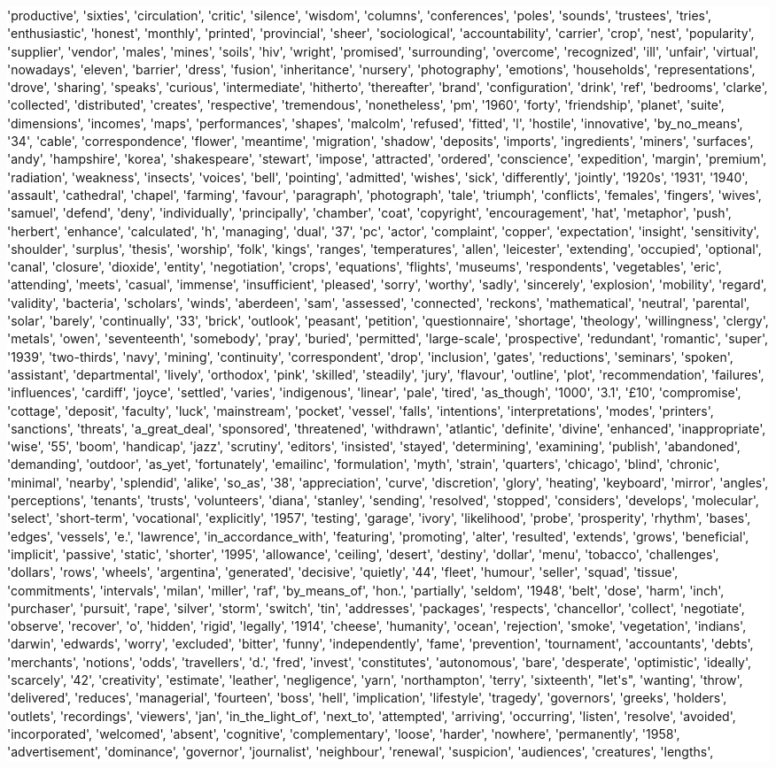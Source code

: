 'productive', 'sixties', 'circulation', 'critic', 'silence', 'wisdom', 'columns', 'conferences', 'poles', 'sounds', 'trustees', 'tries', 'enthusiastic', 'honest', 'monthly', 'printed', 'provincial', 'sheer', 'sociological', 'accountability', 'carrier', 'crop', 'nest', 'popularity', 'supplier', 'vendor', 'males', 'mines', 'soils', 'hiv', 'wright', 'promised', 'surrounding', 'overcome', 'recognized', 'ill', 'unfair', 'virtual', 'nowadays', 'eleven', 'barrier', 'dress', 'fusion', 'inheritance', 'nursery', 'photography', 'emotions', 'households', 'representations', 'drove', 'sharing', 'speaks', 'curious', 'intermediate', 'hitherto', 'thereafter', 'brand', 'configuration', 'drink', 'ref', 'bedrooms', 'clarke', 'collected', 'distributed', 'creates', 'respective', 'tremendous', 'nonetheless', 'pm', '1960', 'forty', 'friendship', 'planet', 'suite', 'dimensions', 'incomes', 'maps', 'performances', 'shapes', 'malcolm', 'refused', 'fitted', 'l', 'hostile', 'innovative', 'by_no_means', '34', 'cable', 'correspondence', 'flower', 'meantime', 'migration', 'shadow', 'deposits', 'imports', 'ingredients', 'miners', 'surfaces', 'andy', 'hampshire', 'korea', 'shakespeare', 'stewart', 'impose', 'attracted', 'ordered', 'conscience', 'expedition', 'margin', 'premium', 'radiation', 'weakness', 'insects', 'voices', 'bell', 'pointing', 'admitted', 'wishes', 'sick', 'differently', 'jointly', '1920s', '1931', '1940', 'assault', 'cathedral', 'chapel', 'farming', 'favour', 'paragraph', 'photograph', 'tale', 'triumph', 'conflicts', 'females', 'fingers', 'wives', 'samuel', 'defend', 'deny', 'individually', 'principally', 'chamber', 'coat', 'copyright', 'encouragement', 'hat', 'metaphor', 'push', 'herbert', 'enhance', 'calculated', 'h', 'managing', 'dual', '37', 'pc', 'actor', 'complaint', 'copper', 'expectation', 'insight', 'sensitivity', 'shoulder', 'surplus', 'thesis', 'worship', 'folk', 'kings', 'ranges', 'temperatures', 'allen', 'leicester', 'extending', 'occupied', 'optional', 'canal', 'closure', 'dioxide', 'entity', 'negotiation', 'crops', 'equations', 'flights', 'museums', 'respondents', 'vegetables', 'eric', 'attending', 'meets', 'casual', 'immense', 'insufficient', 'pleased', 'sorry', 'worthy', 'sadly', 'sincerely', 'explosion', 'mobility', 'regard', 'validity', 'bacteria', 'scholars', 'winds', 'aberdeen', 'sam', 'assessed', 'connected', 'reckons', 'mathematical', 'neutral', 'parental', 'solar', 'barely', 'continually', '33', 'brick', 'outlook', 'peasant', 'petition', 'questionnaire', 'shortage', 'theology', 'willingness', 'clergy', 'metals', 'owen', 'seventeenth', 'somebody', 'pray', 'buried', 'permitted', 'large-scale', 'prospective', 'redundant', 'romantic', 'super', '1939', 'two-thirds', 'navy', 'mining', 'continuity', 'correspondent', 'drop', 'inclusion', 'gates', 'reductions', 'seminars', 'spoken', 'assistant', 'departmental', 'lively', 'orthodox', 'pink', 'skilled', 'steadily', 'jury', 'flavour', 'outline', 'plot', 'recommendation', 'failures', 'influences', 'cardiff', 'joyce', 'settled', 'varies', 'indigenous', 'linear', 'pale', 'tired', 'as_though', '1000', '3.1', '&pound;10', 'compromise', 'cottage', 'deposit', 'faculty', 'luck', 'mainstream', 'pocket', 'vessel', 'falls', 'intentions', 'interpretations', 'modes', 'printers', 'sanctions', 'threats', 'a_great_deal', 'sponsored', 'threatened', 'withdrawn', 'atlantic', 'definite', 'divine', 'enhanced', 'inappropriate', 'wise', '55', 'boom', 'handicap', 'jazz', 'scrutiny', 'editors', 'insisted', 'stayed', 'determining', 'examining', 'publish', 'abandoned', 'demanding', 'outdoor', 'as_yet', 'fortunately', 'emailinc', 'formulation', 'myth', 'strain', 'quarters', 'chicago', 'blind', 'chronic', 'minimal', 'nearby', 'splendid', 'alike', 'so_as', '38', 'appreciation', 'curve', 'discretion', 'glory', 'heating', 'keyboard', 'mirror', 'angles', 'perceptions', 'tenants', 'trusts', 'volunteers', 'diana', 'stanley', 'sending', 'resolved', 'stopped', 'considers', 'develops', 'molecular', 'select', 'short-term', 'vocational', 'explicitly', '1957', 'testing', 'garage', 'ivory', 'likelihood', 'probe', 'prosperity', 'rhythm', 'bases', 'edges', 'vessels', 'e.', 'lawrence', 'in_accordance_with', 'featuring', 'promoting', 'alter', 'resulted', 'extends', 'grows', 'beneficial', 'implicit', 'passive', 'static', 'shorter', '1995', 'allowance', 'ceiling', 'desert', 'destiny', 'dollar', 'menu', 'tobacco', 'challenges', 'dollars', 'rows', 'wheels', 'argentina', 'generated', 'decisive', 'quietly', '44', 'fleet', 'humour', 'seller', 'squad', 'tissue', 'commitments', 'intervals', 'milan', 'miller', 'raf', 'by_means_of', 'hon.', 'partially', 'seldom', '1948', 'belt', 'dose', 'harm', 'inch', 'purchaser', 'pursuit', 'rape', 'silver', 'storm', 'switch', 'tin', 'addresses', 'packages', 'respects', 'chancellor', 'collect', 'negotiate', 'observe', 'recover', 'o', 'hidden', 'rigid', 'legally', '1914', 'cheese', 'humanity', 'ocean', 'rejection', 'smoke', 'vegetation', 'indians', 'darwin', 'edwards', 'worry', 'excluded', 'bitter', 'funny', 'independently', 'fame', 'prevention', 'tournament', 'accountants', 'debts', 'merchants', 'notions', 'odds', 'travellers', 'd.', 'fred', 'invest', 'constitutes', 'autonomous', 'bare', 'desperate', 'optimistic', 'ideally', 'scarcely', '42', 'creativity', 'estimate', 'leather', 'negligence', 'yarn', 'northampton', 'terry', 'sixteenth', "let's", 'wanting', 'throw', 'delivered', 'reduces', 'managerial', 'fourteen', 'boss', 'hell', 'implication', 'lifestyle', 'tragedy', 'governors', 'greeks', 'holders', 'outlets', 'recordings', 'viewers', 'jan', 'in_the_light_of', 'next_to', 'attempted', 'arriving', 'occurring', 'listen', 'resolve', 'avoided', 'incorporated', 'welcomed', 'absent', 'cognitive', 'complementary', 'loose', 'harder', 'nowhere', 'permanently', '1958', 'advertisement', 'dominance', 'governor', 'journalist', 'neighbour', 'renewal', 'suspicion', 'audiences', 'creatures', 'lengths',